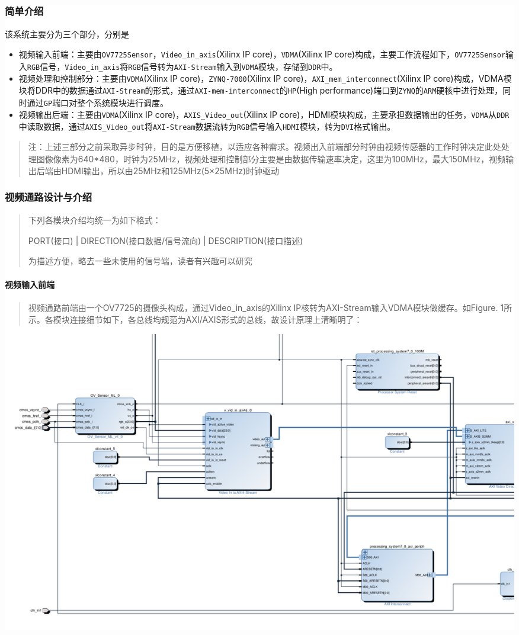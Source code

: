 
### 简单介绍
该系统主要分为三个部分，分别是

* 视频输入前端：主要由`OV7725Sensor`，`Video_in_axis`(Xilinx IP core)，`VDMA`(Xilinx IP core)构成，主要工作流程如下，`OV7725Sensor`输入`RGB`信号，`Video_in_axis`将`RGB`信号转为`AXI-Stream`输入到`VDMA`模块，存储到`DDR`中。
* 视频处理和控制部分：主要由`VDMA`(Xilinx IP core)，`ZYNQ-7000`(Xilinx IP core)，`AXI_mem_interconnect`(Xilinx IP core)构成，VDMA模块将DDR中的数据通过`AXI-Stream`的形式，通过`AXI-mem-interconnect`的`HP`(High performance)端口到`ZYNQ`的`ARM`硬核中进行处理，同时通过`GP`端口对整个系统模块进行调度。
* 视频输出后端：主要由`VDMA`(Xilinx IP core)，`AXIS_Video_out`(Xilinx IP core)，HDMI模块构成，主要承担数据输出的任务，`VDMA`从`DDR`中读取数据，通过`AXIS_Video_out`将`AXI-Stream`数据流转为`RGB`信号输入`HDMI`模块，转为`DVI`格式输出。

> 注：上述三部分之前采取异步时钟，目的是方便移植，以适应各种需求。视频出入前端部分时钟由视频传感器的工作时钟决定此处处理图像像素为640*480，时钟为25MHz，视频处理和控制部分主要是由数据传输速率决定，这里为100MHz，最大150MHz，视频输出后端由HDMI输出，所以由25MHz和125MHz(5×25MHz)时钟驱动

### 视频通路设计与介绍

> 下列各模块介绍均统一为如下格式：
>
> PORT(接口) | DIRECTION(接口数据/信号流向) | DESCRIPTION(接口描述)
>
> 为描述方便，略去一些未使用的信号端，读者有兴趣可以研究

#### 视频输入前端

> 视频通路前端由一个OV7725的摄像头构成，通过Video_in_axis的Xilinx IP核转为AXI-Stream输入VDMA模块做缓存。如Figure. 1所示。各模块连接细节如下，各总线均规范为AXI/AXIS形式的总线，故设计原理上清晰明了：

![overview1](./overview1.png)

